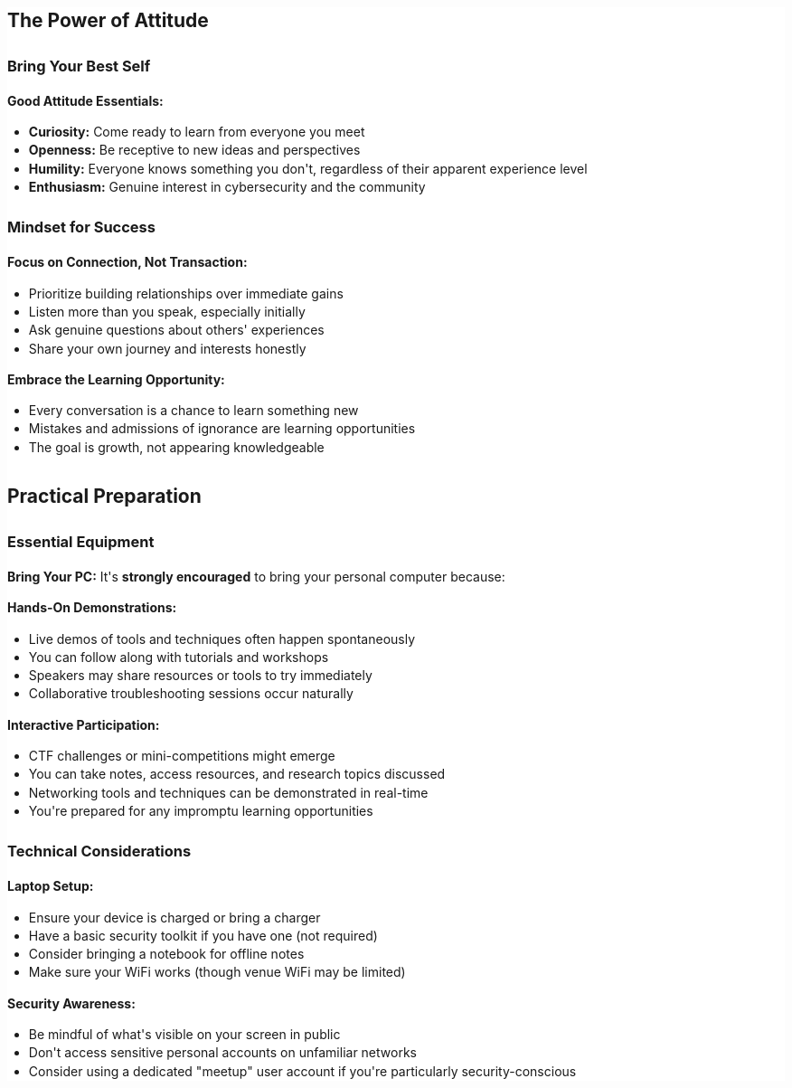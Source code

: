 ## The Power of Attitude

### Bring Your Best Self

**Good Attitude Essentials:**
- **Curiosity:** Come ready to learn from everyone you meet
- **Openness:** Be receptive to new ideas and perspectives
- **Humility:** Everyone knows something you don't, regardless of their apparent experience level
- **Enthusiasm:** Genuine interest in cybersecurity and the community

### Mindset for Success

**Focus on Connection, Not Transaction:**
- Prioritize building relationships over immediate gains
- Listen more than you speak, especially initially
- Ask genuine questions about others' experiences
- Share your own journey and interests honestly

**Embrace the Learning Opportunity:**
- Every conversation is a chance to learn something new
- Mistakes and admissions of ignorance are learning opportunities
- The goal is growth, not appearing knowledgeable

## Practical Preparation

### Essential Equipment

**Bring Your PC:**
It's **strongly encouraged** to bring your personal computer because:

**Hands-On Demonstrations:**
- Live demos of tools and techniques often happen spontaneously
- You can follow along with tutorials and workshops
- Speakers may share resources or tools to try immediately
- Collaborative troubleshooting sessions occur naturally

**Interactive Participation:**
- CTF challenges or mini-competitions might emerge
- You can take notes, access resources, and research topics discussed
- Networking tools and techniques can be demonstrated in real-time
- You're prepared for any impromptu learning opportunities

### Technical Considerations

**Laptop Setup:**
- Ensure your device is charged or bring a charger
- Have a basic security toolkit if you have one (not required)
- Consider bringing a notebook for offline notes
- Make sure your WiFi works (though venue WiFi may be limited)

**Security Awareness:**
- Be mindful of what's visible on your screen in public
- Don't access sensitive personal accounts on unfamiliar networks
- Consider using a dedicated "meetup" user account if you're particularly security-conscious
